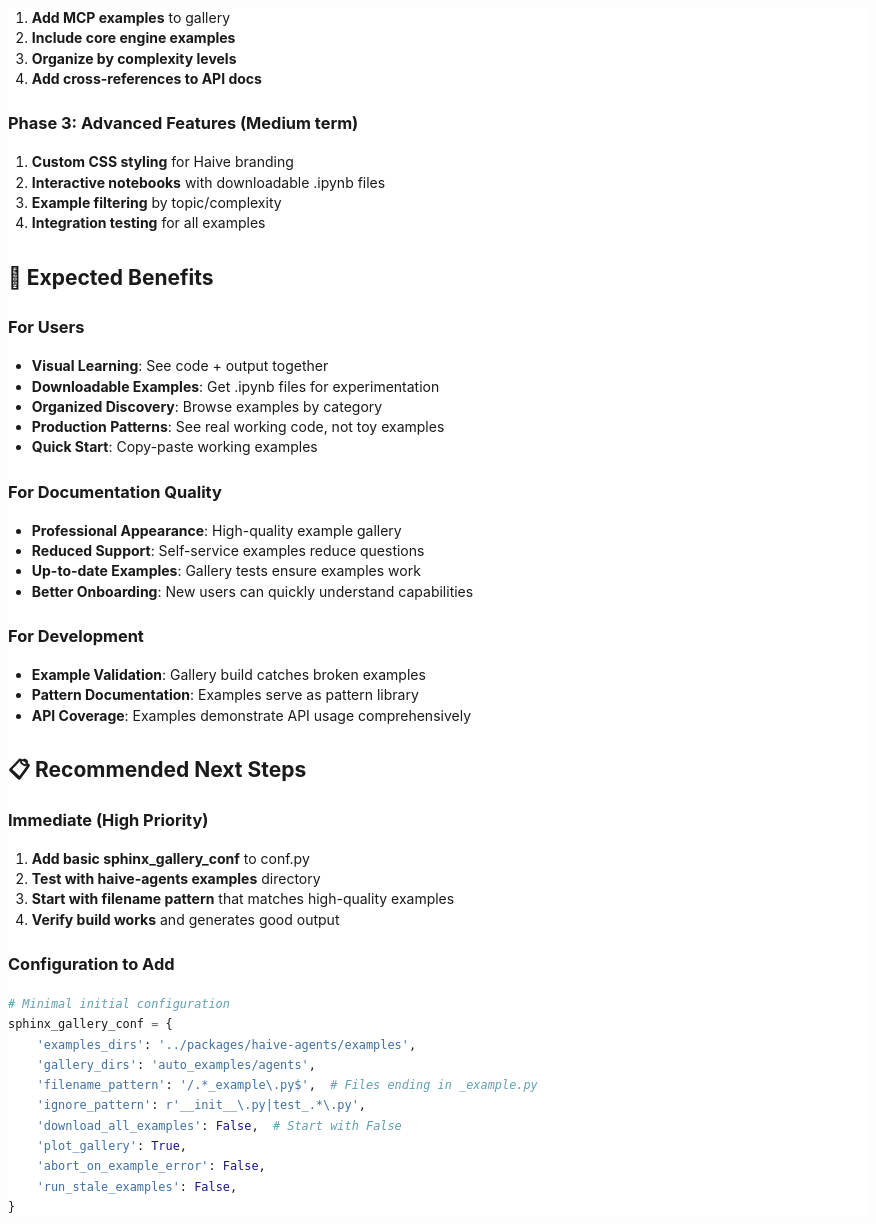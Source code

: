 1. **Add MCP examples** to gallery
2. **Include core engine examples**
3. **Organize by complexity levels**
4. **Add cross-references to API docs**

### **Phase 3: Advanced Features** (Medium term)

1. **Custom CSS styling** for Haive branding
2. **Interactive notebooks** with downloadable .ipynb files
3. **Example filtering** by topic/complexity
4. **Integration testing** for all examples

## 🎯 **Expected Benefits**

### **For Users**

- **Visual Learning**: See code + output together
- **Downloadable Examples**: Get .ipynb files for experimentation
- **Organized Discovery**: Browse examples by category
- **Production Patterns**: See real working code, not toy examples
- **Quick Start**: Copy-paste working examples

### **For Documentation Quality**

- **Professional Appearance**: High-quality example gallery
- **Reduced Support**: Self-service examples reduce questions
- **Up-to-date Examples**: Gallery tests ensure examples work
- **Better Onboarding**: New users can quickly understand capabilities

### **For Development**

- **Example Validation**: Gallery build catches broken examples
- **Pattern Documentation**: Examples serve as pattern library
- **API Coverage**: Examples demonstrate API usage comprehensively

## 📋 **Recommended Next Steps**

### **Immediate (High Priority)**

1. **Add basic sphinx_gallery_conf** to conf.py
2. **Test with haive-agents examples** directory
3. **Start with filename pattern** that matches high-quality examples
4. **Verify build works** and generates good output

### **Configuration to Add**

```python
# Minimal initial configuration
sphinx_gallery_conf = {
    'examples_dirs': '../packages/haive-agents/examples',
    'gallery_dirs': 'auto_examples/agents',
    'filename_pattern': '/.*_example\.py$',  # Files ending in _example.py
    'ignore_pattern': r'__init__\.py|test_.*\.py',
    'download_all_examples': False,  # Start with False
    'plot_gallery': True,
    'abort_on_example_error': False,
    'run_stale_examples': False,
}
```
